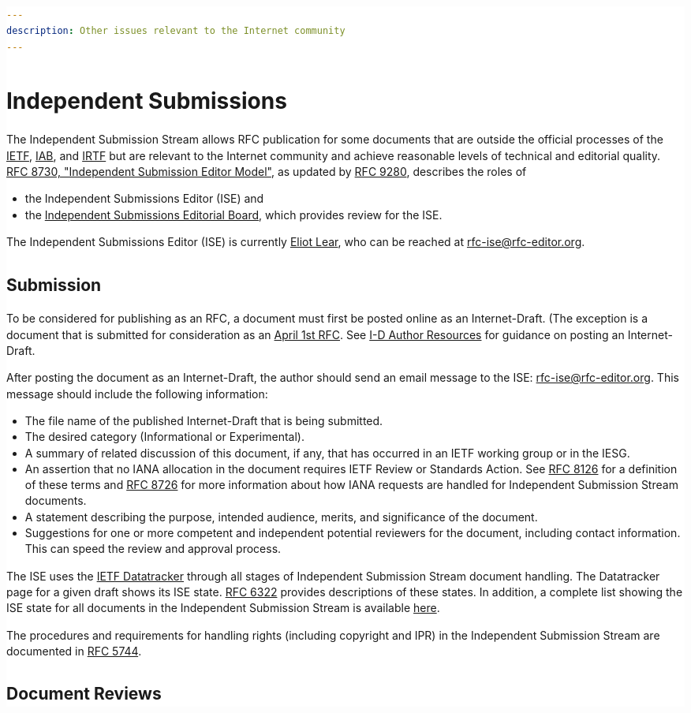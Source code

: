 ```yaml
---
description: Other issues relevant to the Internet community
---
```


# Independent Submissions

The Independent Submission Stream allows RFC publication for some documents that are outside the official processes of the [IETF](https://www.ietf.org/), [IAB](https://www.iab.com/), and [IRTF](https://www.irtf.org/) but are relevant to the Internet community and achieve reasonable levels of technical and editorial quality. [RFC 8730, "Independent Submission Editor Model"](/info/rfc8730/), as updated by [RFC 9280](/info/rfc9280/), describes the roles of

- the Independent Submissions Editor (ISE) and
- the [Independent Submissions Editorial Board](#independent-submissions-editorial-board), which provides review for the ISE.

The Independent Submissions Editor (ISE) is currently [Eliot Lear](https://datatracker.ietf.org/person/lear@lear.ch), who can be reached at [rfc-ise@rfc-editor.org](mailto:rfc-ise@rfc-editor.org).

## Submission

To be considered for publishing as an RFC, a document must first be posted online as an Internet-Draft. (The exception is a document that is submitted for consideration as an [April 1st RFC](/series/rfc-faq/). See [I-D Author Resources](https://authors.ietf.org/) for guidance on posting an Internet-Draft.

After posting the document as an Internet-Draft, the author should send an email message to the ISE: [rfc-ise@rfc-editor.org](mailto:rfc-ise@rfc-editor.org). This message should include the following information:

- The file name of the published Internet-Draft that is being submitted.
- The desired category (Informational or Experimental).
- A summary of related discussion of this document, if any, that has occurred in an IETF working group or in the IESG.
- An assertion that no IANA allocation in the document requires IETF Review or Standards Action. See [RFC 8126](/info/rfc8126/) for a definition of these terms and [RFC 8726](/info/rfc8726/) for more information about how IANA requests are handled for Independent Submission Stream documents.
- A statement describing the purpose, intended audience, merits, and significance of the document.
- Suggestions for one or more competent and independent potential reviewers for the document, including contact information. This can speed the review and approval process.

The ISE uses the [IETF Datatracker](https://datatracker.ietf.org/) through all stages of Independent Submission Stream document handling. The Datatracker page for a given draft shows its ISE state. [RFC 6322](/info/rfc6322/) provides descriptions of these states. In addition, a complete list showing the ISE state for all documents in the Independent Submission Stream is available [here](https://datatracker.ietf.org/stream/ise/).

The procedures and requirements for handling rights (including copyright and IPR) in the Independent Submission Stream are documented in [RFC 5744](/info/rfc5744/).

## Document Reviews

